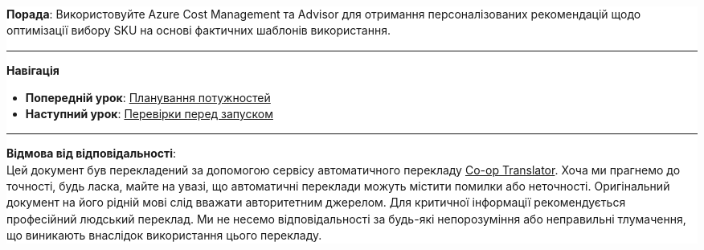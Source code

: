 
**Порада**: Використовуйте Azure Cost Management та Advisor для отримання персоналізованих рекомендацій щодо оптимізації вибору SKU на основі фактичних шаблонів використання.

---

**Навігація**
- **Попередній урок**: [Планування потужностей](capacity-planning.md)
- **Наступний урок**: [Перевірки перед запуском](preflight-checks.md)

---

**Відмова від відповідальності**:  
Цей документ був перекладений за допомогою сервісу автоматичного перекладу [Co-op Translator](https://github.com/Azure/co-op-translator). Хоча ми прагнемо до точності, будь ласка, майте на увазі, що автоматичні переклади можуть містити помилки або неточності. Оригінальний документ на його рідній мові слід вважати авторитетним джерелом. Для критичної інформації рекомендується професійний людський переклад. Ми не несемо відповідальності за будь-які непорозуміння або неправильні тлумачення, що виникають внаслідок використання цього перекладу.